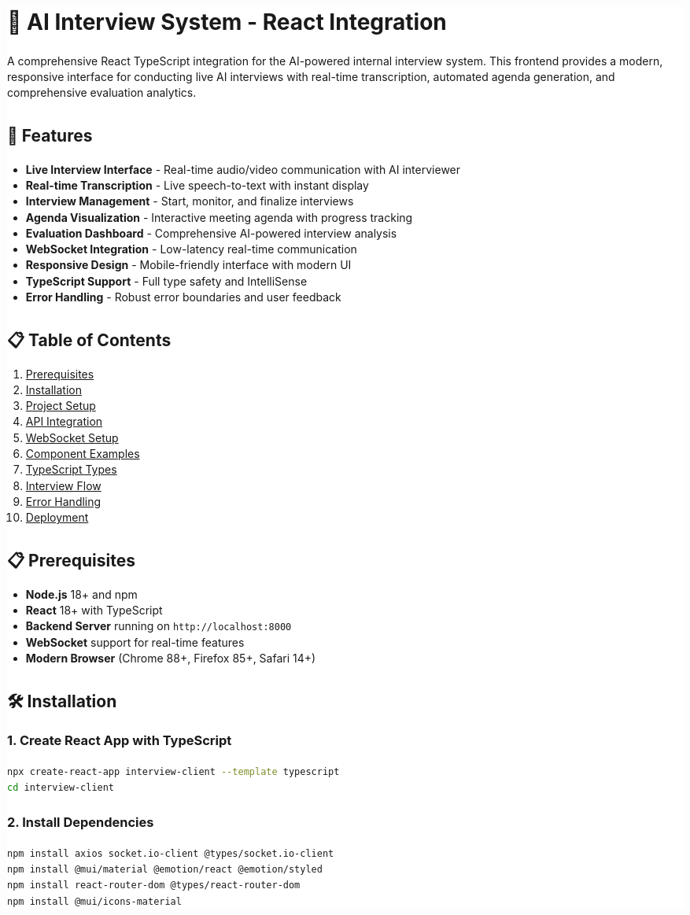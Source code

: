 # 🎯 AI Interview System - React Integration

A comprehensive React TypeScript integration for the AI-powered internal interview system. This frontend provides a modern, responsive interface for conducting live AI interviews with real-time transcription, automated agenda generation, and comprehensive evaluation analytics.

## 🚀 Features

- **Live Interview Interface** - Real-time audio/video communication with AI interviewer
- **Real-time Transcription** - Live speech-to-text with instant display
- **Interview Management** - Start, monitor, and finalize interviews
- **Agenda Visualization** - Interactive meeting agenda with progress tracking
- **Evaluation Dashboard** - Comprehensive AI-powered interview analysis
- **WebSocket Integration** - Low-latency real-time communication
- **Responsive Design** - Mobile-friendly interface with modern UI
- **TypeScript Support** - Full type safety and IntelliSense
- **Error Handling** - Robust error boundaries and user feedback

## 📋 Table of Contents

1. [Prerequisites](#prerequisites)
2. [Installation](#installation)
3. [Project Setup](#project-setup)
4. [API Integration](#api-integration)
5. [WebSocket Setup](#websocket-setup)
6. [Component Examples](#component-examples)
7. [TypeScript Types](#typescript-types)
8. [Interview Flow](#interview-flow)
9. [Error Handling](#error-handling)
10. [Deployment](#deployment)

## 📋 Prerequisites

- **Node.js** 18+ and npm
- **React** 18+ with TypeScript
- **Backend Server** running on `http://localhost:8000`
- **WebSocket** support for real-time features
- **Modern Browser** (Chrome 88+, Firefox 85+, Safari 14+)

## 🛠️ Installation

### 1. Create React App with TypeScript
```bash
npx create-react-app interview-client --template typescript
cd interview-client
```

### 2. Install Dependencies
```bash
npm install axios socket.io-client @types/socket.io-client
npm install @mui/material @emotion/react @emotion/styled
npm install react-router-dom @types/react-router-dom
npm install @mui/icons-material
```
